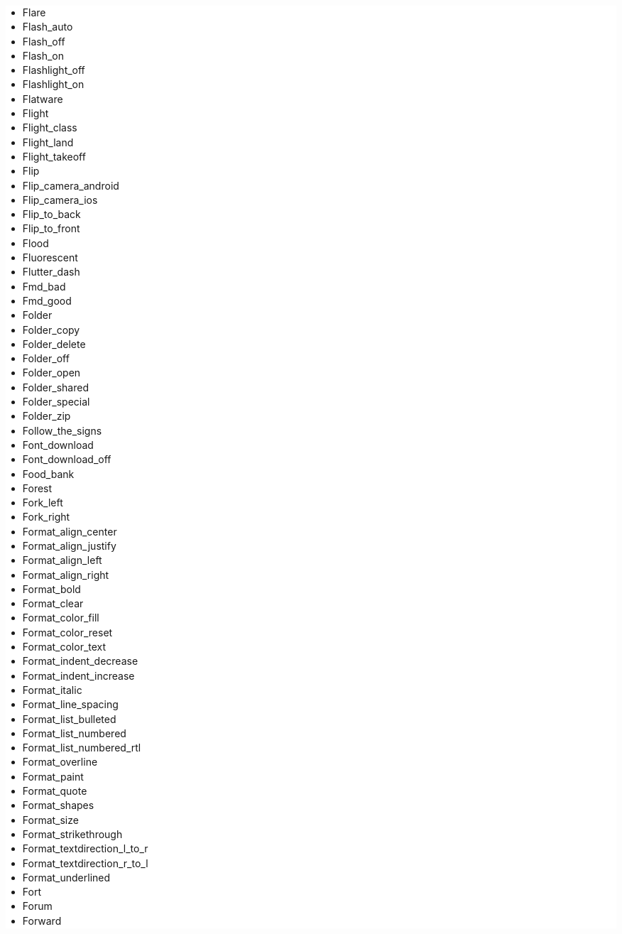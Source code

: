 - Flare
- Flash_auto
- Flash_off
- Flash_on
- Flashlight_off
- Flashlight_on
- Flatware
- Flight
- Flight_class
- Flight_land
- Flight_takeoff
- Flip
- Flip_camera_android
- Flip_camera_ios
- Flip_to_back
- Flip_to_front
- Flood
- Fluorescent
- Flutter_dash
- Fmd_bad
- Fmd_good
- Folder
- Folder_copy
- Folder_delete
- Folder_off
- Folder_open
- Folder_shared
- Folder_special
- Folder_zip
- Follow_the_signs
- Font_download
- Font_download_off
- Food_bank
- Forest
- Fork_left
- Fork_right
- Format_align_center
- Format_align_justify
- Format_align_left
- Format_align_right
- Format_bold
- Format_clear
- Format_color_fill
- Format_color_reset
- Format_color_text
- Format_indent_decrease
- Format_indent_increase
- Format_italic
- Format_line_spacing
- Format_list_bulleted
- Format_list_numbered
- Format_list_numbered_rtl
- Format_overline
- Format_paint
- Format_quote
- Format_shapes
- Format_size
- Format_strikethrough
- Format_textdirection_l_to_r
- Format_textdirection_r_to_l
- Format_underlined
- Fort
- Forum
- Forward